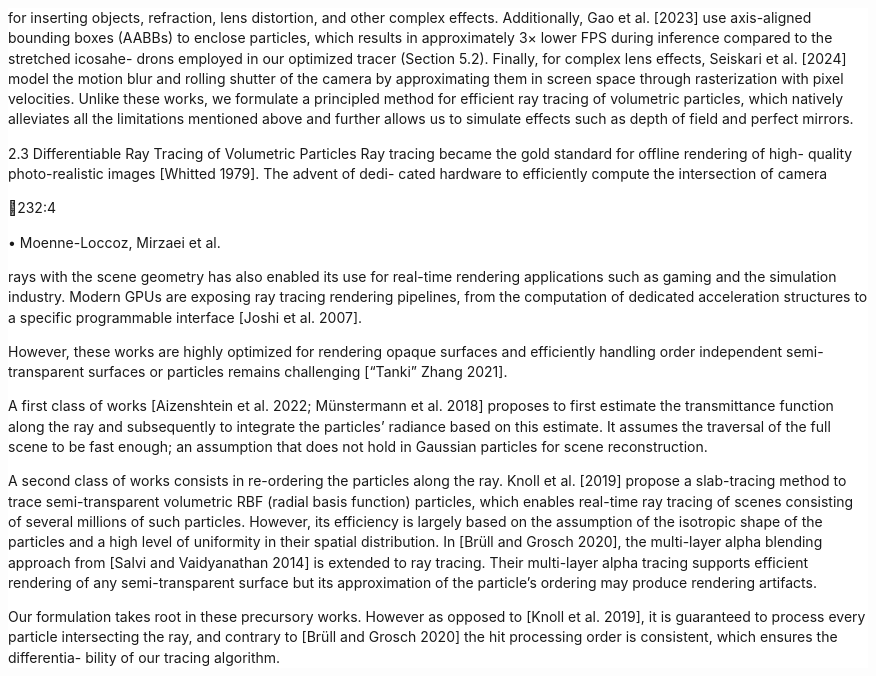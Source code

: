 for inserting objects, refraction, lens distortion, and other complex
effects. Additionally, Gao et al. [2023] use axis-aligned bounding
boxes (AABBs) to enclose particles, which results in approximately
3× lower FPS during inference compared to the stretched icosahe-
drons employed in our optimized tracer (Section 5.2). Finally, for
complex lens effects, Seiskari et al. [2024] model the motion blur and
rolling shutter of the camera by approximating them in screen space
through rasterization with pixel velocities. Unlike these works, we
formulate a principled method for efficient ray tracing of volumetric
particles, which natively alleviates all the limitations mentioned
above and further allows us to simulate effects such as depth of field
and perfect mirrors.

2.3 Differentiable Ray Tracing of Volumetric Particles
Ray tracing became the gold standard for offline rendering of high-
quality photo-realistic images [Whitted 1979]. The advent of dedi-
cated hardware to efficiently compute the intersection of camera

232:4

• Moenne-Loccoz, Mirzaei et al.

rays with the scene geometry has also enabled its use for real-time
rendering applications such as gaming and the simulation industry.
Modern GPUs are exposing ray tracing rendering pipelines, from
the computation of dedicated acceleration structures to a specific
programmable interface [Joshi et al. 2007].

However, these works are highly optimized for rendering opaque
surfaces and efficiently handling order independent semi-transparent
surfaces or particles remains challenging [“Tanki” Zhang 2021].

A first class of works [Aizenshtein et al. 2022; Münstermann et al.
2018] proposes to first estimate the transmittance function along
the ray and subsequently to integrate the particles’ radiance based
on this estimate. It assumes the traversal of the full scene to be fast
enough; an assumption that does not hold in Gaussian particles for
scene reconstruction.

A second class of works consists in re-ordering the particles along
the ray. Knoll et al. [2019] propose a slab-tracing method to trace
semi-transparent volumetric RBF (radial basis function) particles,
which enables real-time ray tracing of scenes consisting of several
millions of such particles. However, its efficiency is largely based
on the assumption of the isotropic shape of the particles and a high
level of uniformity in their spatial distribution. In [Brüll and Grosch
2020], the multi-layer alpha blending approach from [Salvi and
Vaidyanathan 2014] is extended to ray tracing. Their multi-layer
alpha tracing supports efficient rendering of any semi-transparent
surface but its approximation of the particle’s ordering may produce
rendering artifacts.

Our formulation takes root in these precursory works. However
as opposed to [Knoll et al. 2019], it is guaranteed to process every
particle intersecting the ray, and contrary to [Brüll and Grosch 2020]
the hit processing order is consistent, which ensures the differentia-
bility of our tracing algorithm.
